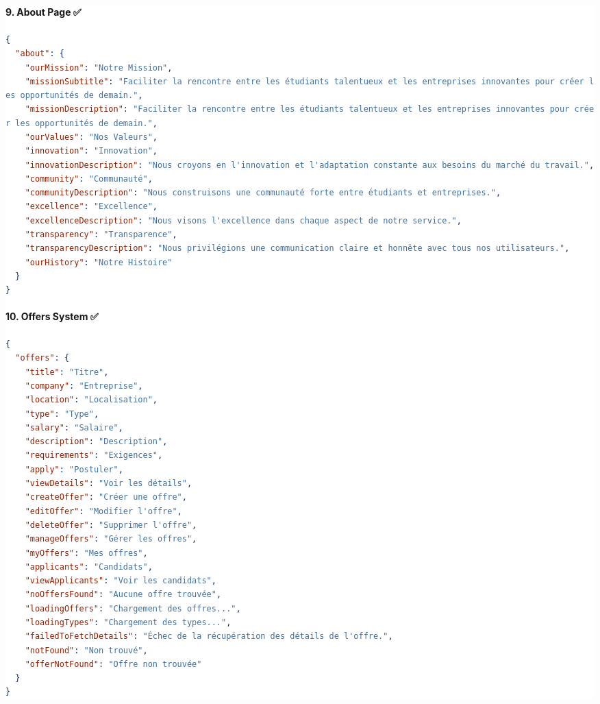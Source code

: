 #### **9. About Page** ✅
```json
{
  "about": {
    "ourMission": "Notre Mission",
    "missionSubtitle": "Faciliter la rencontre entre les étudiants talentueux et les entreprises innovantes pour créer les opportunités de demain.",
    "missionDescription": "Faciliter la rencontre entre les étudiants talentueux et les entreprises innovantes pour créer les opportunités de demain.",
    "ourValues": "Nos Valeurs",
    "innovation": "Innovation",
    "innovationDescription": "Nous croyons en l'innovation et l'adaptation constante aux besoins du marché du travail.",
    "community": "Communauté",
    "communityDescription": "Nous construisons une communauté forte entre étudiants et entreprises.",
    "excellence": "Excellence",
    "excellenceDescription": "Nous visons l'excellence dans chaque aspect de notre service.",
    "transparency": "Transparence",
    "transparencyDescription": "Nous privilégions une communication claire et honnête avec tous nos utilisateurs.",
    "ourHistory": "Notre Histoire"
  }
}
```

#### **10. Offers System** ✅
```json
{
  "offers": {
    "title": "Titre",
    "company": "Entreprise",
    "location": "Localisation",
    "type": "Type",
    "salary": "Salaire",
    "description": "Description",
    "requirements": "Exigences",
    "apply": "Postuler",
    "viewDetails": "Voir les détails",
    "createOffer": "Créer une offre",
    "editOffer": "Modifier l'offre",
    "deleteOffer": "Supprimer l'offre",
    "manageOffers": "Gérer les offres",
    "myOffers": "Mes offres",
    "applicants": "Candidats",
    "viewApplicants": "Voir les candidats",
    "noOffersFound": "Aucune offre trouvée",
    "loadingOffers": "Chargement des offres...",
    "loadingTypes": "Chargement des types...",
    "failedToFetchDetails": "Échec de la récupération des détails de l'offre.",
    "notFound": "Non trouvé",
    "offerNotFound": "Offre non trouvée"
  }
}
```
